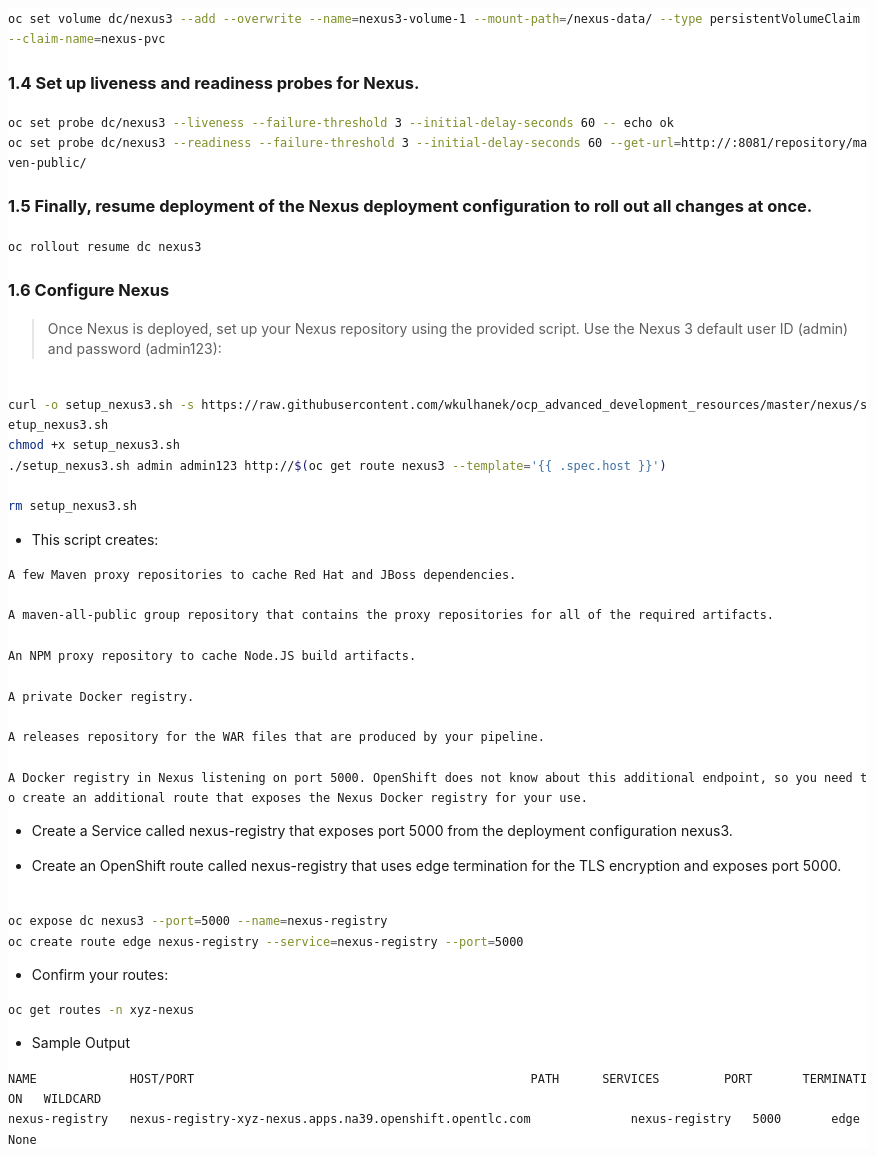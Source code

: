 ```bash
oc set volume dc/nexus3 --add --overwrite --name=nexus3-volume-1 --mount-path=/nexus-data/ --type persistentVolumeClaim --claim-name=nexus-pvc
```

### 1.4 Set up liveness and readiness probes for Nexus.
```bash
oc set probe dc/nexus3 --liveness --failure-threshold 3 --initial-delay-seconds 60 -- echo ok
oc set probe dc/nexus3 --readiness --failure-threshold 3 --initial-delay-seconds 60 --get-url=http://:8081/repository/maven-public/
```
### 1.5 Finally, resume deployment of the Nexus deployment configuration to roll out all changes at once.
```bash
oc rollout resume dc nexus3
```
### 1.6  Configure Nexus

> Once Nexus is deployed, set up your Nexus repository using the provided script. Use the Nexus 3 default user ID (admin) and password (admin123):
```bash

curl -o setup_nexus3.sh -s https://raw.githubusercontent.com/wkulhanek/ocp_advanced_development_resources/master/nexus/setup_nexus3.sh
chmod +x setup_nexus3.sh
./setup_nexus3.sh admin admin123 http://$(oc get route nexus3 --template='{{ .spec.host }}')

rm setup_nexus3.sh
```
* This script creates:
```
A few Maven proxy repositories to cache Red Hat and JBoss dependencies.

A maven-all-public group repository that contains the proxy repositories for all of the required artifacts.

An NPM proxy repository to cache Node.JS build artifacts.

A private Docker registry.

A releases repository for the WAR files that are produced by your pipeline.

A Docker registry in Nexus listening on port 5000. OpenShift does not know about this additional endpoint, so you need to create an additional route that exposes the Nexus Docker registry for your use.
```
* Create a Service called nexus-registry that exposes port 5000 from the deployment configuration nexus3.

* Create an OpenShift route called nexus-registry that uses edge termination for the TLS encryption and exposes port 5000.
```bash

oc expose dc nexus3 --port=5000 --name=nexus-registry
oc create route edge nexus-registry --service=nexus-registry --port=5000
```
* Confirm your routes:
```bash
oc get routes -n xyz-nexus
```
* Sample Output
```
NAME             HOST/PORT                                               PATH      SERVICES         PORT       TERMINATION   WILDCARD
nexus-registry   nexus-registry-xyz-nexus.apps.na39.openshift.opentlc.com              nexus-registry   5000       edge          None
```